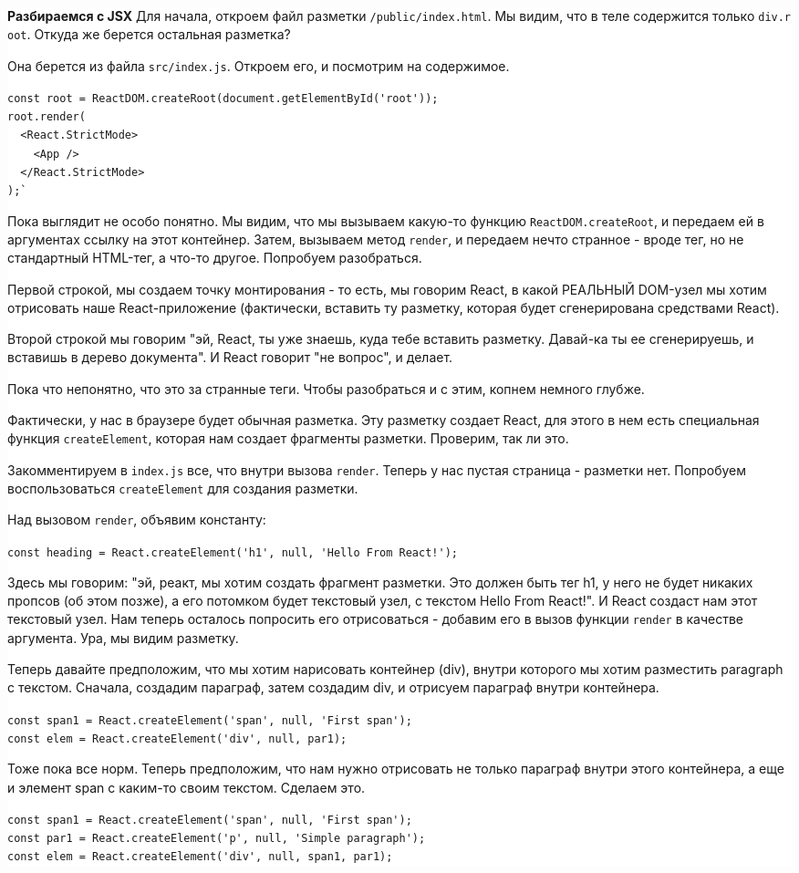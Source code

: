**Разбираемся с JSX**
Для начала, откроем файл разметки `/public/index.html`. Мы видим, что в теле содержится только `div.root`. Откуда же берется остальная разметка?

Она берется из файла `src/index.js`. Откроем его, и посмотрим на содержимое.
```
const root = ReactDOM.createRoot(document.getElementById('root'));
root.render(
  <React.StrictMode>
    <App />
  </React.StrictMode>
);`
```
Пока выглядит не особо понятно. Мы видим, что мы вызываем какую-то функцию `ReactDOM.createRoot`, и передаем ей в аргументах ссылку на этот контейнер. Затем, вызываем метод `render`, и передаем нечто странное - вроде тег, но не стандартный HTML-тег, а что-то другое. Попробуем разобраться.

Первой строкой, мы создаем точку монтирования - то есть, мы говорим React, в какой РЕАЛЬНЫЙ DOM-узел мы хотим отрисовать наше React-приложение (фактически, вставить ту разметку, которая будет сгенерирована средствами React).

Второй строкой мы говорим "эй, React, ты уже знаешь, куда тебе вставить разметку. Давай-ка ты ее сгенерируешь, и вставишь в дерево документа". И React говорит "не вопрос", и делает.

Пока что непонятно, что это за странные теги. Чтобы разобраться и с этим, копнем немного глубже.

Фактически, у нас в браузере будет обычная разметка. Эту разметку создает React, для этого в нем есть специальная функция `createElement`, которая нам создает фрагменты разметки. Проверим, так ли это.

Закомментируем в `index.js` все, что внутри вызова `render`. Теперь у нас пустая страница - разметки нет. Попробуем воспользоваться `createElement` для создания разметки.

Над вызовом `render`, объявим константу:
```
const heading = React.createElement('h1', null, 'Hello From React!');
```

Здесь мы говорим: "эй, реакт, мы хотим создать фрагмент разметки. Это должен быть тег h1, у него не будет никаких пропсов (об этом позже), а его потомком будет текстовый узел, с текстом Hello From React!". И React создаст нам этот текстовый узел. Нам теперь осталось попросить его отрисоваться - добавим его в вызов функции `render` в качестве аргумента. Ура, мы видим разметку.

Теперь давайте предположим, что мы хотим нарисовать контейнер (div), внутри которого мы хотим разместить paragraph с текстом. Сначала, создадим параграф, затем создадим div, и отрисуем параграф внутри контейнера.
```
const span1 = React.createElement('span', null, 'First span');
const elem = React.createElement('div', null, par1);
```

Тоже пока все норм. Теперь предположим, что нам нужно отрисовать не только параграф внутри этого контейнера, а еще и элемент span с каким-то своим текстом. Сделаем это.
```
const span1 = React.createElement('span', null, 'First span');
const par1 = React.createElement('p', null, 'Simple paragraph');
const elem = React.createElement('div', null, span1, par1);
```

